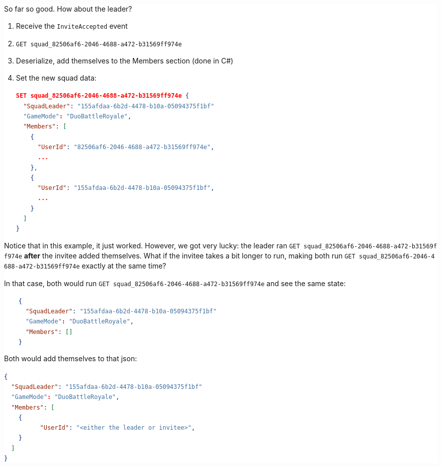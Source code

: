 So far so good. How about the leader?

1. Receive the `InviteAccepted` event

1. `GET squad_82506af6-2046-4688-a472-b31569ff974e`

1. Deserialize, add themselves to the Members section (done in C#)

1. Set the new squad data:

    ```json
    SET squad_82506af6-2046-4688-a472-b31569ff974e {
      "SquadLeader": "155afdaa-6b2d-4478-b10a-05094375f1bf"
      "GameMode": "DuoBattleRoyale",
      "Members": [
        {
          "UserId": "82506af6-2046-4688-a472-b31569ff974e",
          ...
        },
        {
          "UserId": "155afdaa-6b2d-4478-b10a-05094375f1bf",
          ...
        }
      ]
    }
    ```

Notice that in this example, it just worked. However, we got very lucky: the leader ran `GET squad_82506af6-2046-4688-a472-b31569ff974e` **after** the invitee added themselves. What if the invitee takes a bit longer to run, making both run `GET squad_82506af6-2046-4688-a472-b31569ff974e` exactly at the same time?


In that case, both would run `GET squad_82506af6-2046-4688-a472-b31569ff974e` and see the same state:
```json
    {
      "SquadLeader": "155afdaa-6b2d-4478-b10a-05094375f1bf"
      "GameMode": "DuoBattleRoyale",
      "Members": []
    }
```

Both would add themselves to that json:
```json
{
  "SquadLeader": "155afdaa-6b2d-4478-b10a-05094375f1bf"
  "GameMode": "DuoBattleRoyale",
  "Members": [
    {
          "UserId": "<either the leader or invitee>",
    }
  ]
}
```
